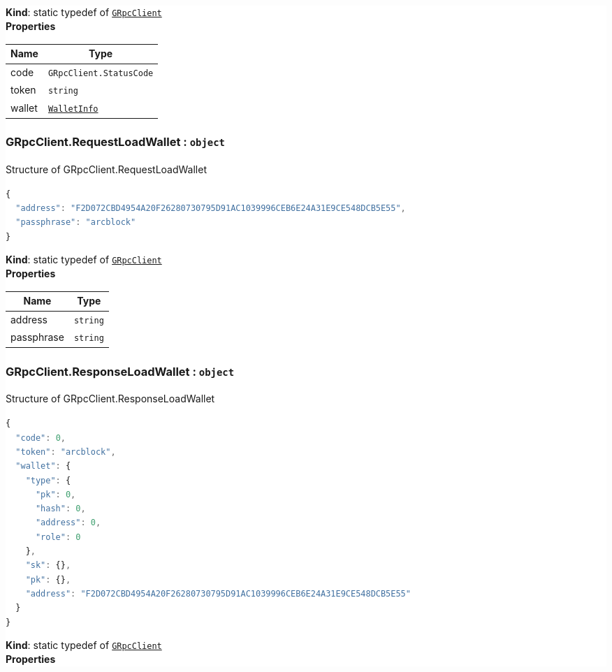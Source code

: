 **Kind**: static typedef of [`GRpcClient`](#GRpcClient)  
**Properties**

| Name   | Type                                   |
| ------ | -------------------------------------- |
| code   | `GRpcClient.StatusCode`                |
| token  | `string`                               |
| wallet | [`WalletInfo`](#GRpcClient.WalletInfo) |

### GRpcClient.RequestLoadWallet : `object`

Structure of GRpcClient.RequestLoadWallet

```javascript
{
  "address": "F2D072CBD4954A20F26280730795D91AC1039996CEB6E24A31E9CE548DCB5E55",
  "passphrase": "arcblock"
}
```

**Kind**: static typedef of [`GRpcClient`](#GRpcClient)  
**Properties**

| Name       | Type     |
| ---------- | -------- |
| address    | `string` |
| passphrase | `string` |

### GRpcClient.ResponseLoadWallet : `object`

Structure of GRpcClient.ResponseLoadWallet

```javascript
{
  "code": 0,
  "token": "arcblock",
  "wallet": {
    "type": {
      "pk": 0,
      "hash": 0,
      "address": 0,
      "role": 0
    },
    "sk": {},
    "pk": {},
    "address": "F2D072CBD4954A20F26280730795D91AC1039996CEB6E24A31E9CE548DCB5E55"
  }
}
```

**Kind**: static typedef of [`GRpcClient`](#GRpcClient)  
**Properties**
